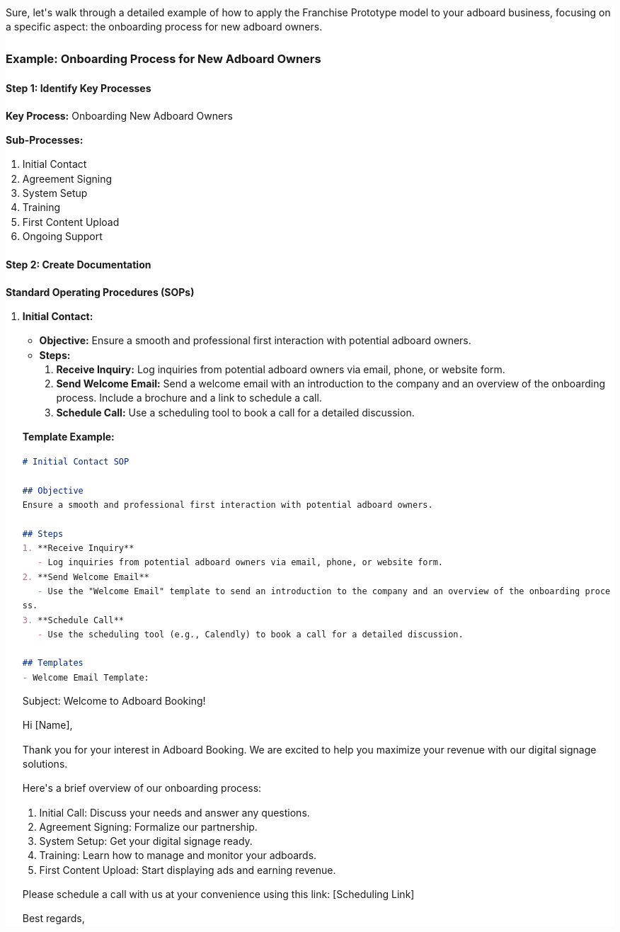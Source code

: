 Sure, let's walk through a detailed example of how to apply the Franchise Prototype model to your adboard business, focusing on a specific aspect: the onboarding process for new adboard owners.

### Example: Onboarding Process for New Adboard Owners

#### Step 1: Identify Key Processes

**Key Process:** Onboarding New Adboard Owners

**Sub-Processes:**
1. Initial Contact
2. Agreement Signing
3. System Setup
4. Training
5. First Content Upload
6. Ongoing Support

#### Step 2: Create Documentation

**Standard Operating Procedures (SOPs)**

1. **Initial Contact:**
   - **Objective:** Ensure a smooth and professional first interaction with potential adboard owners.
   - **Steps:**
     1. **Receive Inquiry:** Log inquiries from potential adboard owners via email, phone, or website form.
     2. **Send Welcome Email:** Send a welcome email with an introduction to the company and an overview of the onboarding process. Include a brochure and a link to schedule a call.
     3. **Schedule Call:** Use a scheduling tool to book a call for a detailed discussion.

   **Template Example:**
   ```markdown
   # Initial Contact SOP

   ## Objective
   Ensure a smooth and professional first interaction with potential adboard owners.

   ## Steps
   1. **Receive Inquiry**
      - Log inquiries from potential adboard owners via email, phone, or website form.
   2. **Send Welcome Email**
      - Use the "Welcome Email" template to send an introduction to the company and an overview of the onboarding process.
   3. **Schedule Call**
      - Use the scheduling tool (e.g., Calendly) to book a call for a detailed discussion.

   ## Templates
   - Welcome Email Template:
     ```
     Subject: Welcome to Adboard Booking!

     Hi [Name],

     Thank you for your interest in Adboard Booking. We are excited to help you maximize your revenue with our digital signage solutions.

     Here's a brief overview of our onboarding process:
     1. Initial Call: Discuss your needs and answer any questions.
     2. Agreement Signing: Formalize our partnership.
     3. System Setup: Get your digital signage ready.
     4. Training: Learn how to manage and monitor your adboards.
     5. First Content Upload: Start displaying ads and earning revenue.

     Please schedule a call with us at your convenience using this link: [Scheduling Link]

     Best regards,
   ```